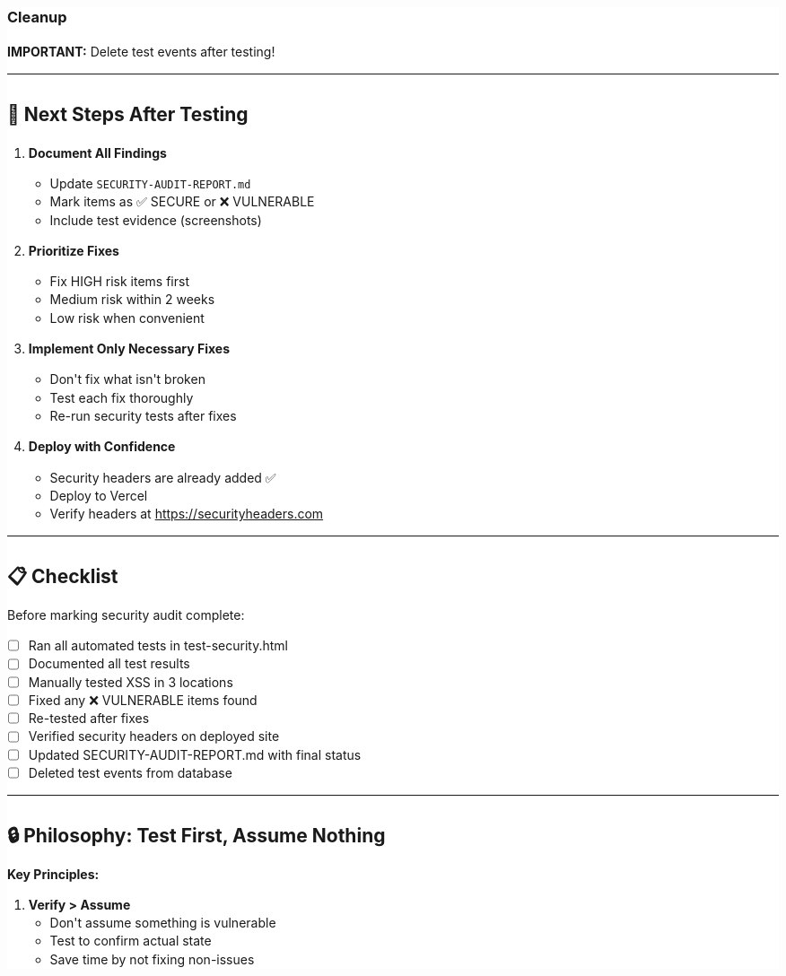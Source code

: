 ### Cleanup

**IMPORTANT:** Delete test events after testing!

---

## 🚀 Next Steps After Testing

1. **Document All Findings**
   - Update `SECURITY-AUDIT-REPORT.md`
   - Mark items as ✅ SECURE or ❌ VULNERABLE
   - Include test evidence (screenshots)

2. **Prioritize Fixes**
   - Fix HIGH risk items first
   - Medium risk within 2 weeks
   - Low risk when convenient

3. **Implement Only Necessary Fixes**
   - Don't fix what isn't broken
   - Test each fix thoroughly
   - Re-run security tests after fixes

4. **Deploy with Confidence**
   - Security headers are already added ✅
   - Deploy to Vercel
   - Verify headers at https://securityheaders.com

---

## 📋 Checklist

Before marking security audit complete:

- [ ] Ran all automated tests in test-security.html
- [ ] Documented all test results
- [ ] Manually tested XSS in 3 locations
- [ ] Fixed any ❌ VULNERABLE items found
- [ ] Re-tested after fixes
- [ ] Verified security headers on deployed site
- [ ] Updated SECURITY-AUDIT-REPORT.md with final status
- [ ] Deleted test events from database

---

## 🔒 Philosophy: Test First, Assume Nothing

**Key Principles:**

1. **Verify > Assume**
   - Don't assume something is vulnerable
   - Test to confirm actual state
   - Save time by not fixing non-issues

